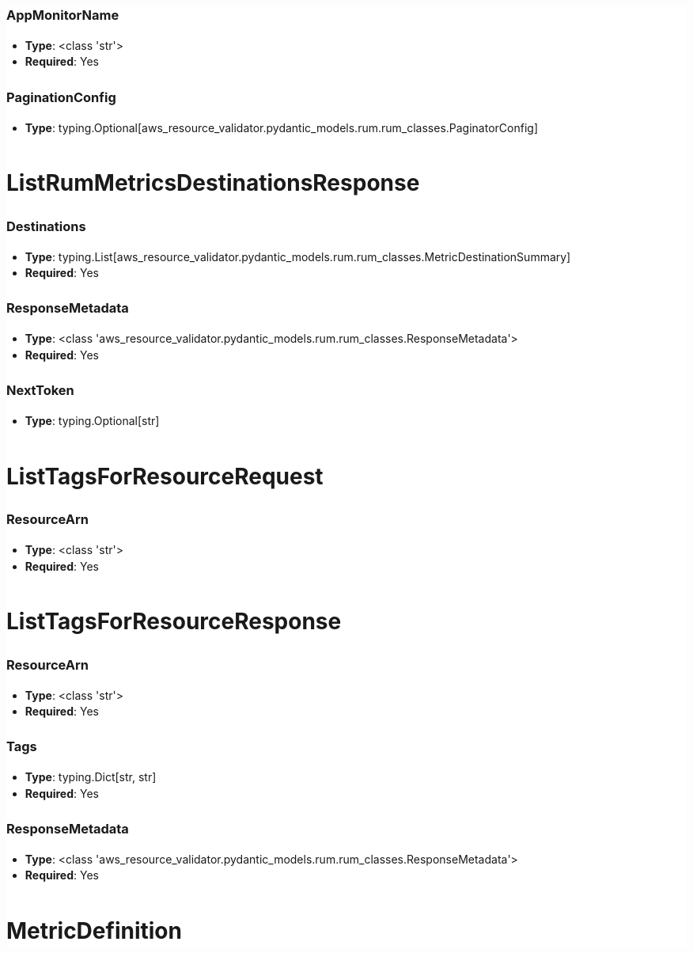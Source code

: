 ### AppMonitorName
- **Type**: <class 'str'>
- **Required**: Yes

### PaginationConfig
- **Type**: typing.Optional[aws_resource_validator.pydantic_models.rum.rum_classes.PaginatorConfig]


# ListRumMetricsDestinationsResponse

### Destinations
- **Type**: typing.List[aws_resource_validator.pydantic_models.rum.rum_classes.MetricDestinationSummary]
- **Required**: Yes

### ResponseMetadata
- **Type**: <class 'aws_resource_validator.pydantic_models.rum.rum_classes.ResponseMetadata'>
- **Required**: Yes

### NextToken
- **Type**: typing.Optional[str]


# ListTagsForResourceRequest

### ResourceArn
- **Type**: <class 'str'>
- **Required**: Yes


# ListTagsForResourceResponse

### ResourceArn
- **Type**: <class 'str'>
- **Required**: Yes

### Tags
- **Type**: typing.Dict[str, str]
- **Required**: Yes

### ResponseMetadata
- **Type**: <class 'aws_resource_validator.pydantic_models.rum.rum_classes.ResponseMetadata'>
- **Required**: Yes


# MetricDefinition
